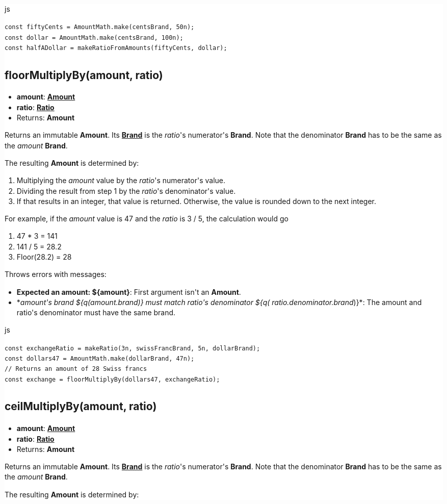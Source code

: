 js
```
const fiftyCents = AmountMath.make(centsBrand, 50n);
const dollar = AmountMath.make(centsBrand, 100n);
const halfADollar = makeRatioFromAmounts(fiftyCents, dollar);
```

floorMultiplyBy(amount, ratio) [​](#floormultiplyby-amount-ratio)
-----------------------------------------------------------------

* **amount**: **[Amount](/reference/ertp-api/ertp-data-types.html#amount)**
* **ratio**: **[Ratio](./zoe-data-types.html#ratio)**
* Returns: **Amount**

Returns an immutable **Amount**. Its **[Brand](/reference/ertp-api/brand.html)** is the *ratio*'s numerator's **Brand**. Note that the denominator **Brand** has to be the same as the *amount* **Brand**.

The resulting **Amount** is determined by:

1. Multiplying the *amount* value by the *ratio*'s numerator's value.
2. Dividing the result from step 1 by the *ratio*'s denominator's value.
3. If that results in an integer, that value is returned. Otherwise, the value is rounded down to the next integer.

For example, if the *amount* value is 47 and the *ratio* is 3 / 5, the calculation would go

1. 47 \* 3 = 141
2. 141 / 5 = 28.2
3. Floor(28.2) = 28

Throws errors with messages:

* **Expected an amount: ${amount}**: First argument isn't an **Amount**.
* \**amount's brand ${q(amount.brand)} must match ratio's denominator ${q( ratio.denominator.brand*)}\*: The amount and ratio's denominator must have the same brand.

js
```
const exchangeRatio = makeRatio(3n, swissFrancBrand, 5n, dollarBrand);
const dollars47 = AmountMath.make(dollarBrand, 47n);
// Returns an amount of 28 Swiss francs
const exchange = floorMultiplyBy(dollars47, exchangeRatio);
```

ceilMultiplyBy(amount, ratio) [​](#ceilmultiplyby-amount-ratio)
---------------------------------------------------------------

* **amount**: **[Amount](/reference/ertp-api/ertp-data-types.html#amount)**
* **ratio**: **[Ratio](./zoe-data-types.html#ratio)**
* Returns: **Amount**

Returns an immutable **Amount**. Its **[Brand](/reference/ertp-api/brand.html)** is the *ratio*'s numerator's **Brand**. Note that the denominator **Brand** has to be the same as the *amount* **Brand**.

The resulting **Amount** is determined by:
